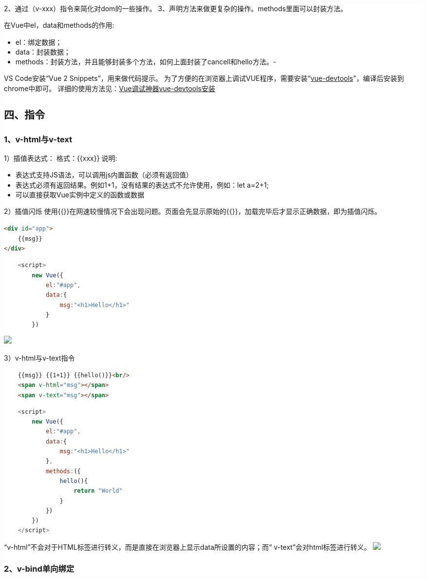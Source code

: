 2、通过（v-xxx）指令来简化对dom的一些操作。
3、声明方法来做更复杂的操作。methods里面可以封装方法。

在Vue中el，data和methods的作用:
- el：绑定数据；
- data：封装数据；
- methods：封装方法，并且能够封装多个方法，如何上面封装了cancell和hello方法。-

 VS Code安装“Vue 2 Snippets”，用来做代码提示。
 为了方便的在浏览器上调试VUE程序，需要安装“[vue-devtools](https://github.com/vuejs/vue-devtools)”，编译后安装到chrome中即可。
 详细的使用方法见：[Vue调试神器vue-devtools安装](https://www.jianshu.com/p/63f09651724c)

## 四、指令
### 1、v-html与v-text
1）插值表达式：
格式：{{xxx}}
说明:
- 表达式支持JS语法，可以调用js内置函数（必须有返回值）
- 表达式必须有返回结果。例如1+1，没有结果的表达式不允许使用，例如：let a=2+1;
- 可以直接获取Vue实例中定义的函数或数据

2）插值闪烁
使用{{}}在网速较慢情况下会出现问题。页面会先显示原始的{{}}，加载完毕后才显示正确数据，即为插值闪烁。
```html
<div id="app"> 
    {{msg}}
</div>
```
```javascript
    <script>
        new Vue({
            el:"#app",
            data:{
                msg:"<h1>Hello</h1>"
            }
        })
```
![](https://img-blog.csdnimg.cn/20200803164339478.png)

3）v-html与v-text指令

```html
    {{msg}} {{1+1}} {{hello()}}<br/>        
    <span v-html="msg"></span>        
    <span v-text="msg"></span>
```

```javascript
    <script>
        new Vue({
            el:"#app",
            data:{
                msg:"<h1>Hello</h1>"
            },
            methods:({
                hello(){
                    return "World"
                }
            })
        })
    </script>
```
“v-html”不会对于HTML标签进行转义，而是直接在浏览器上显示data所设置的内容；而“ v-text”会对html标签进行转义。
![](https://img-blog.csdnimg.cn/20200803165101312.png)
### 2、v-bind单向绑定